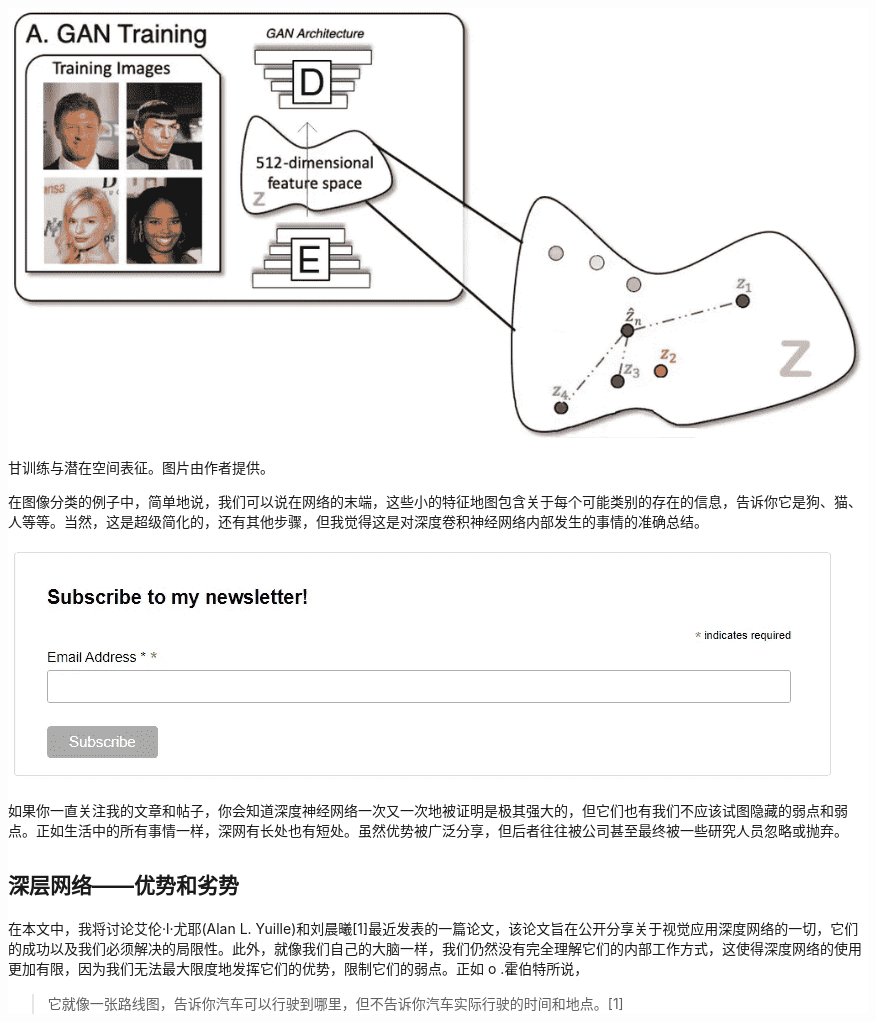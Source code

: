 ![](img/2037ca5aec33bbf0b9e19e8039f0ab4a.png)

甘训练与潜在空间表征。图片由作者提供。

在图像分类的例子中，简单地说，我们可以说在网络的末端，这些小的特征地图包含关于每个可能类别的存在的信息，告诉你它是狗、猫、人等等。当然，这是超级简化的，还有其他步骤，但我觉得这是对深度卷积神经网络内部发生的事情的准确总结。

[![](img/e13cae1b7ddc1b8e45254ea76691761c.png)](http://eepurl.com/huGLT5)

如果你一直关注我的文章和帖子，你会知道深度神经网络一次又一次地被证明是极其强大的，但它们也有我们不应该试图隐藏的弱点和弱点。正如生活中的所有事情一样，深网有长处也有短处。虽然优势被广泛分享，但后者往往被公司甚至最终被一些研究人员忽略或抛弃。

## 深层网络——优势和劣势

在本文中，我将讨论艾伦·l·尤耶(Alan L. Yuille)和刘晨曦[1]最近发表的一篇论文，该论文旨在公开分享关于视觉应用深度网络的一切，它们的成功以及我们必须解决的局限性。此外，就像我们自己的大脑一样，我们仍然没有完全理解它们的内部工作方式，这使得深度网络的使用更加有限，因为我们无法最大限度地发挥它们的优势，限制它们的弱点。正如 o .霍伯特所说，

> 它就像一张路线图，告诉你汽车可以行驶到哪里，但不告诉你汽车实际行驶的时间和地点。[1]
